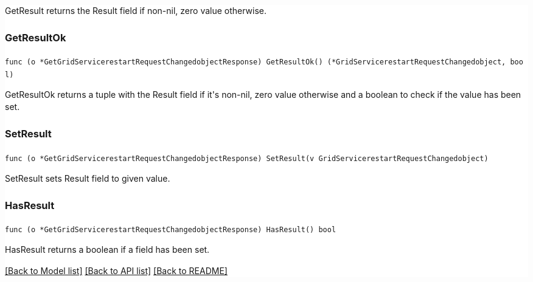 GetResult returns the Result field if non-nil, zero value otherwise.

### GetResultOk

`func (o *GetGridServicerestartRequestChangedobjectResponse) GetResultOk() (*GridServicerestartRequestChangedobject, bool)`

GetResultOk returns a tuple with the Result field if it's non-nil, zero value otherwise
and a boolean to check if the value has been set.

### SetResult

`func (o *GetGridServicerestartRequestChangedobjectResponse) SetResult(v GridServicerestartRequestChangedobject)`

SetResult sets Result field to given value.

### HasResult

`func (o *GetGridServicerestartRequestChangedobjectResponse) HasResult() bool`

HasResult returns a boolean if a field has been set.


[[Back to Model list]](../README.md#documentation-for-models) [[Back to API list]](../README.md#documentation-for-api-endpoints) [[Back to README]](../README.md)


